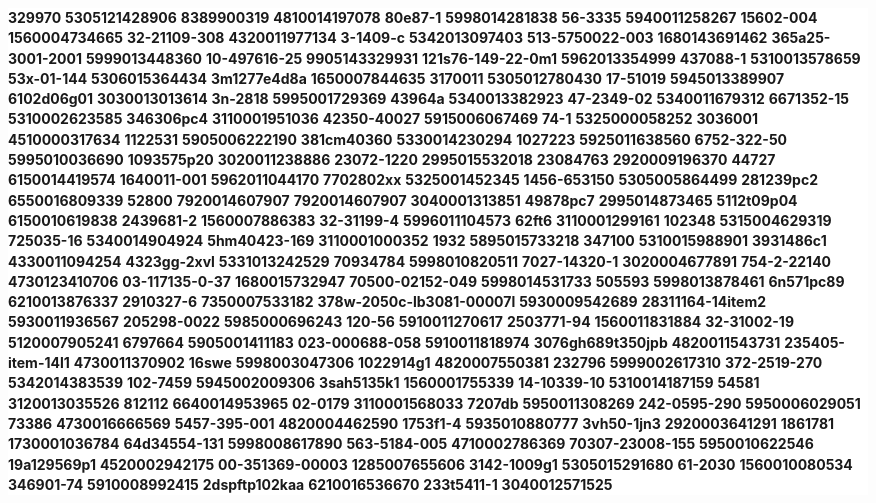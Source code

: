 **329970**    **5305121428906**    **8389900319**    **4810014197078**    **80e87-1**    **5998014281838**
**56-3335**    **5940011258267**    **15602-004**    **1560004734665**    **32-21109-308**    **4320011977134**
**3-1409-c**    **5342013097403**    **513-5750022-003**    **1680143691462**    **365a25-3001-2001**    **5999013448360**
**10-497616-25**    **9905143329931**    **121s76-149-22-0m1**    **5962013354999**    **437088-1**    **5310013578659**
**53x-01-144**    **5306015364434**    **3m1277e4d8a**    **1650007844635**    **3170011**    **5305012780430**
**17-51019**    **5945013389907**    **6102d06g01**    **3030013013614**    **3n-2818**    **5995001729369**
**43964a**    **5340013382923**    **47-2349-02**    **5340011679312**    **6671352-15**    **5310002623585**
**346306pc4**    **3110001951036**    **42350-40027**    **5915006067469**    **74-1**    **5325000058252**
**3036001**    **4510000317634**    **1122531**    **5905006222190**    **381cm40360**    **5330014230294**
**1027223**    **5925011638560**    **6752-322-50**    **5995010036690**    **1093575p20**    **3020011238886**
**23072-1220**    **2995015532018**    **23084763**    **2920009196370**    **44727**    **6150014419574**
**1640011-001**    **5962011044170**    **7702802xx**    **5325001452345**    **1456-653150**    **5305005864499**
**281239pc2**    **6550016809339**    **52800**    **7920014607907**    **7920014607907**    **3040001313851**
**49878pc7**    **2995014873465**    **5112t09p04**    **6150010619838**    **2439681-2**    **1560007886383**
**32-31199-4**    **5996011104573**    **62ft6**    **3110001299161**    **102348**    **5315004629319**
**725035-16**    **5340014904924**    **5hm40423-169**    **3110001000352**    **1932**    **5895015733218**
**347100**    **5310015988901**    **3931486c1**    **4330011094254**    **4323gg-2xvl**    **5331013242529**
**70934784**    **5998010820511**    **7027-14320-1**    **3020004677891**    **754-2-22140**    **4730123410706**
**03-117135-0-37**    **1680015732947**    **70500-02152-049**    **5998014531733**    **505593**    **5998013878461**
**6n571pc89**    **6210013876337**    **2910327-6**    **7350007533182**    **378w-2050c-lb3081-00007l**    **5930009542689**
**28311164-14item2**    **5930011936567**    **205298-0022**    **5985000696243**    **120-56**    **5910011270617**
**2503771-94**    **1560011831884**    **32-31002-19**    **5120007905241**    **6797664**    **5905001411183**
**023-000688-058**    **5910011818974**    **3076gh689t350jpb**    **4820011543731**    **235405-item-14l1**    **4730011370902**
**16swe**    **5998003047306**    **1022914g1**    **4820007550381**    **232796**    **5999002617310**
**372-2519-270**    **5342014383539**    **102-7459**    **5945002009306**    **3sah5135k1**    **1560001755339**
**14-10339-10**    **5310014187159**    **54581**    **3120013035526**    **812112**    **6640014953965**
**02-0179**    **3110001568033**    **7207db**    **5950011308269**    **242-0595-290**    **5950006029051**
**73386**    **4730016666569**    **5457-395-001**    **4820004462590**    **1753f1-4**    **5935010880777**
**3vh50-1jn3**    **2920003641291**    **1861781**    **1730001036784**    **64d34554-131**    **5998008617890**
**563-5184-005**    **4710002786369**    **70307-23008-155**    **5950010622546**    **19a129569p1**    **4520002942175**
**00-351369-00003**    **1285007655606**    **3142-1009g1**    **5305015291680**    **61-2030**    **1560010080534**
**346901-74**    **5910008992415**    **2dspftp102kaa**    **6210016536670**    **233t5411-1**    **3040012571525**